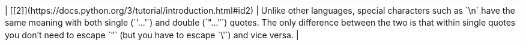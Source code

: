 <colgroup><col class="label"><col></colgroup>
| [[2]](https://docs.python.org/3/tutorial/introduction.html#id2) | Unlike other languages, special characters such as `\n` have the same meaning with both single (`'...'`) and double (`"..."`) quotes. The only difference between the two is that within single quotes you don’t need to escape `"` (but you have to escape `\'`) and vice versa. |

